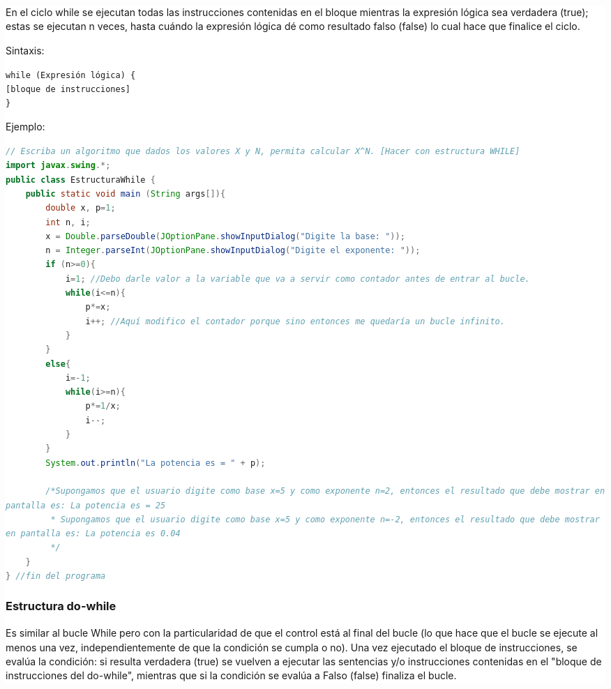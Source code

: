 En el ciclo while se ejecutan todas las instrucciones contenidas en el bloque mientras la expresión lógica sea verdadera (true); estas se ejecutan n veces, hasta cuándo la expresión lógica dé como resultado falso (false) lo cual hace que finalice el ciclo.

Sintaxis:

```plain
while (Expresión lógica) {
[bloque de instrucciones]
}
```

Ejemplo:

```java
// Escriba un algoritmo que dados los valores X y N, permita calcular X^N. [Hacer con estructura WHILE]
import javax.swing.*;
public class EstructuraWhile {
    public static void main (String args[]){
        double x, p=1;
        int n, i;
        x = Double.parseDouble(JOptionPane.showInputDialog("Digite la base: "));
        n = Integer.parseInt(JOptionPane.showInputDialog("Digite el exponente: "));
        if (n>=0){
            i=1; //Debo darle valor a la variable que va a servir como contador antes de entrar al bucle.
            while(i<=n){
                p*=x;
                i++; //Aquí modifico el contador porque sino entonces me quedaría un bucle infinito.
            }
        }
        else{
            i=-1;
            while(i>=n){
                p*=1/x;
                i--;
            }
        }
        System.out.println("La potencia es = " + p);

        /*Supongamos que el usuario digite como base x=5 y como exponente n=2, entonces el resultado que debe mostrar en pantalla es: La potencia es = 25
         * Supongamos que el usuario digite como base x=5 y como exponente n=-2, entonces el resultado que debe mostrar en pantalla es: La potencia es 0.04
         */
    }
} //fin del programa
```

### Estructura do-while

Es similar al bucle While pero con la particularidad de que el control está al final del bucle (lo que hace que el bucle se ejecute al menos una vez, independientemente de que la condición se cumpla o no). Una vez ejecutado el bloque de instrucciones, se evalúa la condición: si resulta verdadera (true) se vuelven a ejecutar las sentencias y/o instrucciones contenidas en el "bloque de instrucciones del do-while", mientras que si la condición se evalúa a Falso (false) finaliza el bucle.
